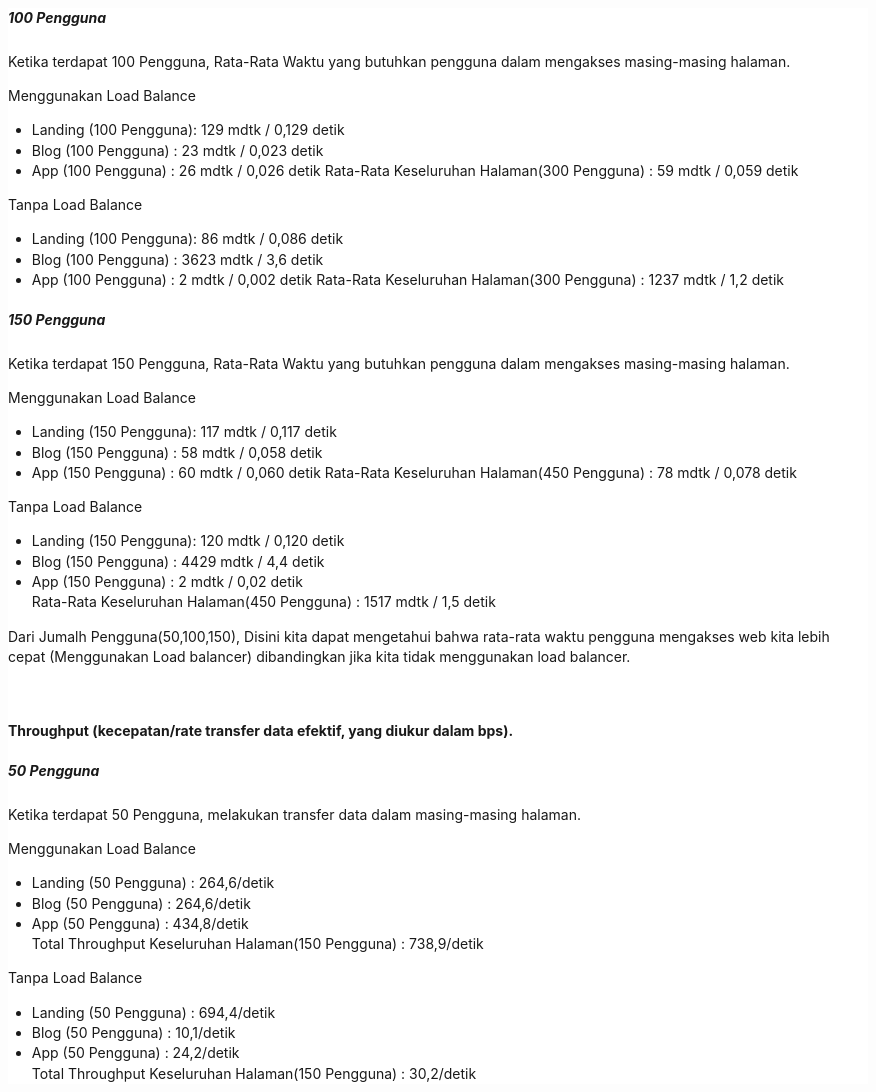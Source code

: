 ##### 100 Pengguna

Ketika terdapat 100 Pengguna, Rata-Rata Waktu yang butuhkan pengguna dalam mengakses masing-masing halaman.

Menggunakan Load Balance
- Landing (100 Pengguna): 129 mdtk / 0,129 detik
- Blog (100 Pengguna)	: 23 mdtk / 0,023 detik	
- App (100 Pengguna)	: 26 mdtk / 0,026 detik	
Rata-Rata Keseluruhan Halaman(300 Pengguna) : 59 mdtk / 0,059 detik 

Tanpa Load Balance
- Landing (100 Pengguna): 86 mdtk / 0,086 detik
- Blog (100 Pengguna)	: 3623 mdtk / 3,6 detik 
- App (100 Pengguna)	: 2 mdtk / 0,002 detik
Rata-Rata Keseluruhan Halaman(300 Pengguna) : 1237 mdtk / 1,2 detik 

##### 150 Pengguna

Ketika terdapat 150 Pengguna, Rata-Rata Waktu yang butuhkan pengguna dalam mengakses masing-masing halaman.

Menggunakan Load Balance
- Landing (150 Pengguna): 117 mdtk / 0,117 detik
- Blog (150 Pengguna)	: 58 mdtk / 0,058 detik	
- App (150 Pengguna)	: 60 mdtk / 0,060 detik	
Rata-Rata Keseluruhan Halaman(450 Pengguna) : 78 mdtk / 0,078 detik 

Tanpa Load Balance
- Landing (150 Pengguna): 120 mdtk / 0,120 detik
- Blog (150 Pengguna)	: 4429 mdtk / 4,4 detik	
- App (150 Pengguna)	: 2 mdtk / 0,02 detik	
Rata-Rata Keseluruhan Halaman(450 Pengguna) : 1517 mdtk / 1,5 detik 

Dari Jumalh Pengguna(50,100,150), Disini kita dapat mengetahui bahwa rata-rata waktu pengguna mengakses web kita lebih cepat (Menggunakan Load balancer) dibandingkan jika kita tidak menggunakan load balancer. 

<br>

#### Throughput (kecepatan/rate transfer data efektif, yang diukur dalam bps).

##### 50 Pengguna

Ketika terdapat 50 Pengguna, melakukan transfer data dalam masing-masing halaman.

Menggunakan Load Balance
- Landing (50 Pengguna) : 264,6/detik
- Blog (50 Pengguna)	: 264,6/detik
- App (50 Pengguna)	: 434,8/detik	
Total Throughput Keseluruhan Halaman(150 Pengguna) : 738,9/detik 

Tanpa Load Balance
- Landing (50 Pengguna) : 694,4/detik
- Blog (50 Pengguna)	: 10,1/detik
- App (50 Pengguna)	: 24,2/detik	
Total Throughput Keseluruhan Halaman(150 Pengguna) : 30,2/detik 
